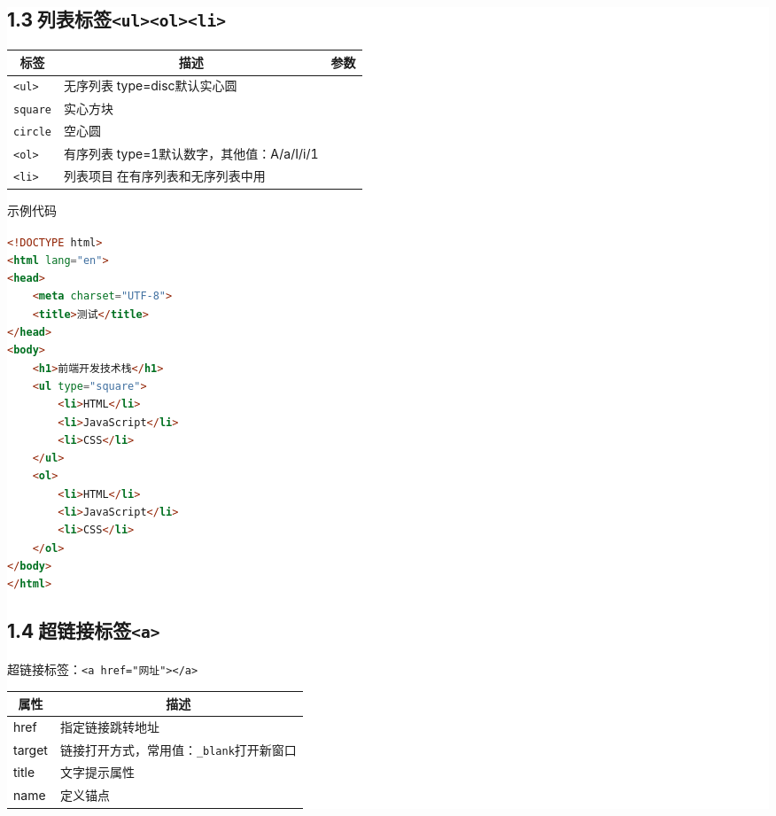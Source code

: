 
## 1.3 列表标签`<ul><ol><li>`


|标签|	描述|	参数|
|----|----|----|
|`<ul>`	|无序列表	type=disc默认实心圆|
|`square`|实心方块|
|`circle`|空心圆|
|`<ol>`	|有序列表	type=1默认数字，其他值：A/a/I/i/1|
|`<li>`	|列表项目	在有序列表和无序列表中用|


示例代码

```html
<!DOCTYPE html>
<html lang="en">
<head>
    <meta charset="UTF-8">
    <title>测试</title>
</head>
<body>
    <h1>前端开发技术栈</h1>
    <ul type="square">
        <li>HTML</li>
        <li>JavaScript</li>
        <li>CSS</li>
    </ul>
    <ol>
        <li>HTML</li>
        <li>JavaScript</li>
        <li>CSS</li>
    </ol>
</body>
</html>
```


## 1.4 超链接标签`<a>`


超链接标签：`<a href="网址"></a>`

|属性|描述|
|----|----|
|href|指定链接跳转地址|
|target|链接打开方式，常用值：`_blank`打开新窗口|
|title|文字提示属性|
|name|定义锚点|
